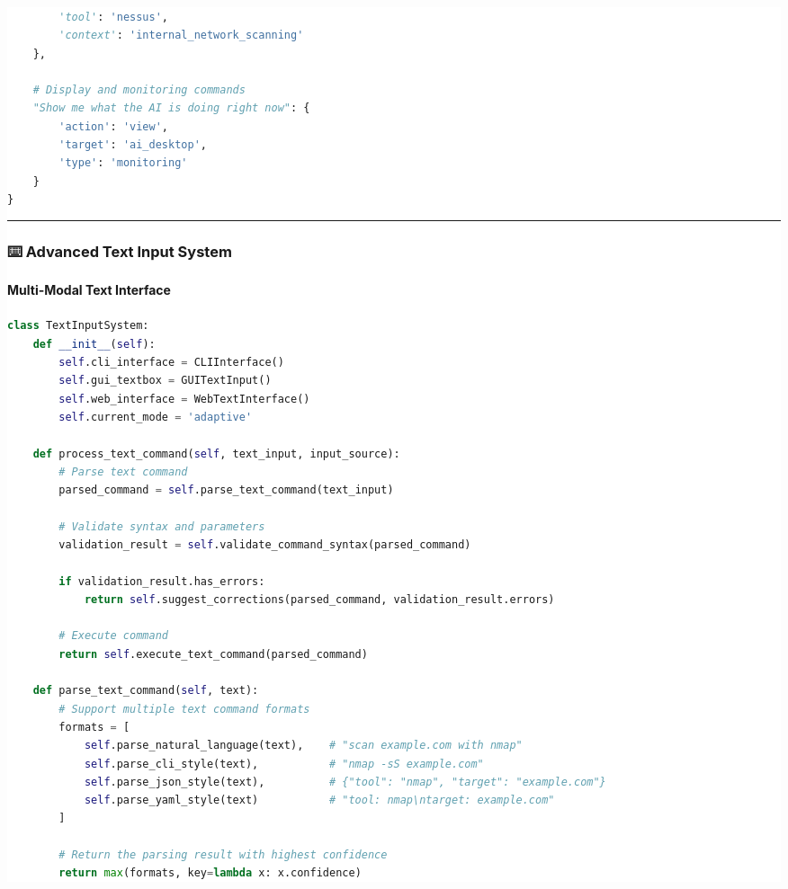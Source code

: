 ```python
        'tool': 'nessus',
        'context': 'internal_network_scanning'
    },

    # Display and monitoring commands
    "Show me what the AI is doing right now": {
        'action': 'view',
        'target': 'ai_desktop',
        'type': 'monitoring'
    }
}
```

---

### ⌨️ Advanced Text Input System

#### Multi-Modal Text Interface
```python
class TextInputSystem:
    def __init__(self):
        self.cli_interface = CLIInterface()
        self.gui_textbox = GUITextInput()
        self.web_interface = WebTextInterface()
        self.current_mode = 'adaptive'

    def process_text_command(self, text_input, input_source):
        # Parse text command
        parsed_command = self.parse_text_command(text_input)

        # Validate syntax and parameters
        validation_result = self.validate_command_syntax(parsed_command)

        if validation_result.has_errors:
            return self.suggest_corrections(parsed_command, validation_result.errors)

        # Execute command
        return self.execute_text_command(parsed_command)

    def parse_text_command(self, text):
        # Support multiple text command formats
        formats = [
            self.parse_natural_language(text),    # "scan example.com with nmap"
            self.parse_cli_style(text),           # "nmap -sS example.com"
            self.parse_json_style(text),          # {"tool": "nmap", "target": "example.com"}
            self.parse_yaml_style(text)           # "tool: nmap\ntarget: example.com"
        ]

        # Return the parsing result with highest confidence
        return max(formats, key=lambda x: x.confidence)
```
